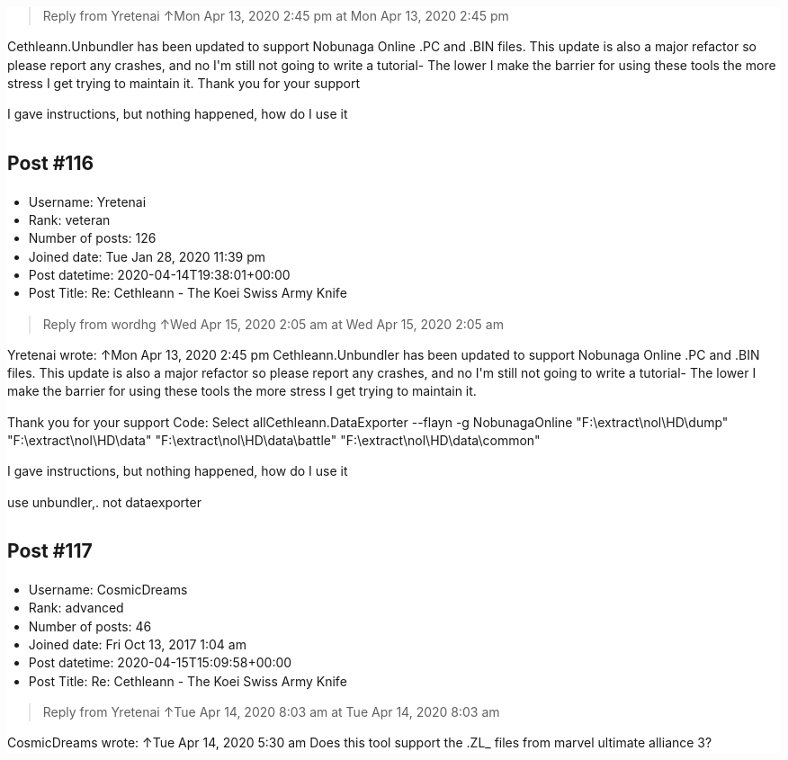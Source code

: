 > Reply from Yretenai ↑Mon Apr 13, 2020 2:45 pm at Mon Apr 13, 2020 2:45 pm
>
> 
Cethleann.Unbundler has been updated to support Nobunaga Online .PC and .BIN files.
This update is also a major refactor so please report any crashes, and no I'm still not going to write a tutorial- The lower I make the barrier for using these tools the more stress I get trying to maintain it.
Thank you for your support

```

```

I gave instructions, but nothing happened, how do I use it
## Post #116
- Username: Yretenai
- Rank: veteran
- Number of posts: 126
- Joined date: Tue Jan 28, 2020 11:39 pm
- Post datetime: 2020-04-14T19:38:01+00:00
- Post Title: Re: Cethleann - The Koei Swiss Army Knife

> Reply from wordhg ↑Wed Apr 15, 2020 2:05 am at Wed Apr 15, 2020 2:05 am
>
> 
Yretenai wrote: ↑Mon Apr 13, 2020 2:45 pm
Cethleann.Unbundler has been updated to support Nobunaga Online .PC and .BIN files.
This update is also a major refactor so please report any crashes, and no I'm still not going to write a tutorial- The lower I make the barrier for using these tools the more stress I get trying to maintain it.

Thank you for your support
Code: Select allCethleann.DataExporter --flayn -g NobunagaOnline "F:\extract\nol\HD\dump" "F:\extract\nol\HD\data" "F:\extract\nol\HD\data\battle" "F:\extract\nol\HD\data\common"

I gave instructions, but nothing happened, how do I use it

use unbundler,. not dataexporter


```

```
## Post #117
- Username: CosmicDreams
- Rank: advanced
- Number of posts: 46
- Joined date: Fri Oct 13, 2017 1:04 am
- Post datetime: 2020-04-15T15:09:58+00:00
- Post Title: Re: Cethleann - The Koei Swiss Army Knife

> Reply from Yretenai ↑Tue Apr 14, 2020 8:03 am at Tue Apr 14, 2020 8:03 am
>
> 
CosmicDreams wrote: ↑Tue Apr 14, 2020 5:30 am
Does this tool support the .ZL_ files from marvel ultimate alliance 3?
